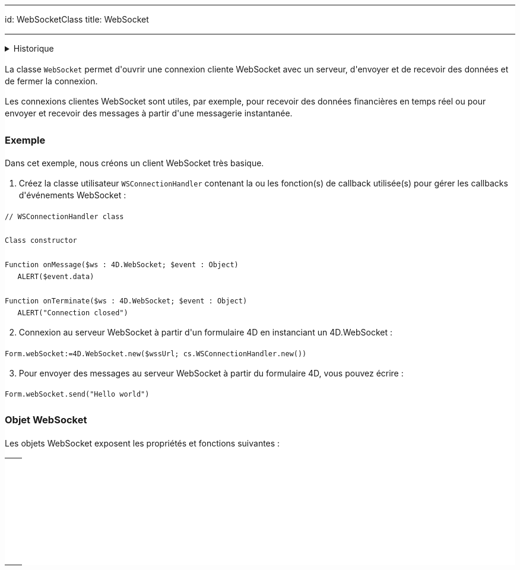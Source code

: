 - - -
id: WebSocketClass title: WebSocket
- - -

<details><summary>Historique</summary></details>


La classe `WebSocket` permet d'ouvrir une connexion cliente WebSocket avec un serveur, d'envoyer et de recevoir des données et de fermer la connexion.

Les connexions clientes WebSocket sont utiles, par exemple, pour recevoir des données financières en temps réel ou pour envoyer et recevoir des messages à partir d'une messagerie instantanée.

### Exemple

Dans cet exemple, nous créons un client WebSocket très basique.

1. Créez la classe utilisateur `WSConnectionHandler` contenant la ou les fonction(s) de callback utilisée(s) pour gérer les callbacks d'événements WebSocket :

```4d
// WSConnectionHandler class

Class constructor

Function onMessage($ws : 4D.WebSocket; $event : Object)
   ALERT($event.data)

Function onTerminate($ws : 4D.WebSocket; $event : Object)
   ALERT("Connection closed")
```

2. Connexion au serveur WebSocket à partir d'un formulaire 4D en instanciant un 4D.WebSocket :

```4d
Form.webSocket:=4D.WebSocket.new($wssUrl; cs.WSConnectionHandler.new())
```

3. Pour envoyer des messages au serveur WebSocket à partir du formulaire 4D, vous pouvez écrire :

```4d
Form.webSocket.send("Hello world")

```




### Objet WebSocket

Les objets WebSocket exposent les propriétés et fonctions suivantes :

|                                                                                                                                                                   |
| ----------------------------------------------------------------------------------------------------------------------------------------------------------------- |
| [](#dataType)&nbsp;&nbsp;&nbsp;&nbsp;|
| [](#handler)&nbsp;&nbsp;&nbsp;&nbsp;|
| [](#id)&nbsp;&nbsp;&nbsp;&nbsp;|
| [](#send)&nbsp;&nbsp;&nbsp;&nbsp;|
| [](#status)&nbsp;&nbsp;&nbsp;&nbsp;|
| [](#terminate)&nbsp;&nbsp;&nbsp;&nbsp;|
| [](#url)&nbsp;&nbsp;&nbsp;&nbsp;|
